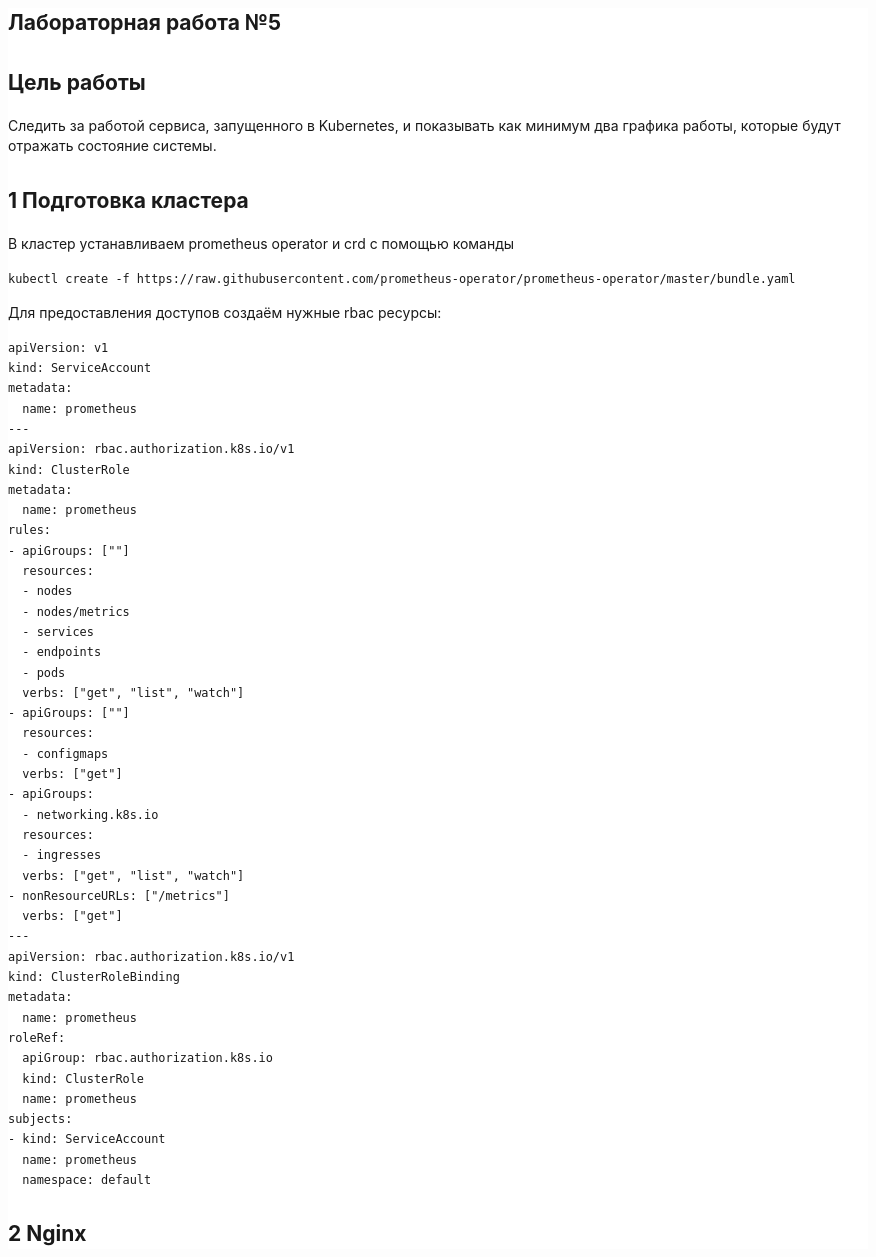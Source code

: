 
## Лабораторная работа №5

## Цель работы

Следить за работой сервиса, запущенного в Kubernetes, и показывать как минимум два графика работы, которые будут отражать состояние системы.

## 1 Подготовка кластера
В кластер устанавливаем prometheus operator и crd с помощью команды
```
kubectl create -f https://raw.githubusercontent.com/prometheus-operator/prometheus-operator/master/bundle.yaml
```
Для предоставления доступов создаём нужные rbac ресурсы:
```
apiVersion: v1
kind: ServiceAccount
metadata:
  name: prometheus
---
apiVersion: rbac.authorization.k8s.io/v1
kind: ClusterRole
metadata:
  name: prometheus
rules:
- apiGroups: [""]
  resources:
  - nodes
  - nodes/metrics
  - services
  - endpoints
  - pods
  verbs: ["get", "list", "watch"]
- apiGroups: [""]
  resources:
  - configmaps
  verbs: ["get"]
- apiGroups:
  - networking.k8s.io
  resources:
  - ingresses
  verbs: ["get", "list", "watch"]
- nonResourceURLs: ["/metrics"]
  verbs: ["get"]
---
apiVersion: rbac.authorization.k8s.io/v1
kind: ClusterRoleBinding
metadata:
  name: prometheus
roleRef:
  apiGroup: rbac.authorization.k8s.io
  kind: ClusterRole
  name: prometheus
subjects:
- kind: ServiceAccount
  name: prometheus
  namespace: default
```
## 2 Nginx
